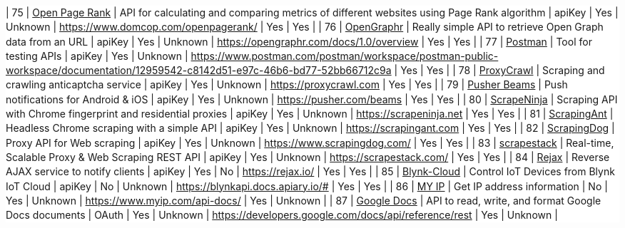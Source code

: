 |  75 | [Open Page Rank](https://www.domcop.com/openpagerank/)                                                                                    | API for calculating and comparing metrics of different websites using Page Rank algorithm           | apiKey        | Yes     | Unknown | https://www.domcop.com/openpagerank/                                                                                           | Yes         | Yes            |
|  76 | [OpenGraphr](https://opengraphr.com/docs/1.0/overview)                                                                                    | Really simple API to retrieve Open Graph data from an URL                                           | apiKey        | Yes     | Unknown | https://opengraphr.com/docs/1.0/overview                                                                                       | Yes         | Yes            |
|  77 | [Postman](https://www.postman.com/postman/workspace/postman-public-workspace/documentation/12959542-c8142d51-e97c-46b6-bd77-52bb66712c9a) | Tool for testing APIs                                                                               | apiKey        | Yes     | Unknown | https://www.postman.com/postman/workspace/postman-public-workspace/documentation/12959542-c8142d51-e97c-46b6-bd77-52bb66712c9a | Yes         | Yes            |
|  78 | [ProxyCrawl](https://proxycrawl.com)                                                                                                      | Scraping and crawling anticaptcha service                                                           | apiKey        | Yes     | Unknown | https://proxycrawl.com                                                                                                         | Yes         | Yes            |
|  79 | [Pusher Beams](https://pusher.com/beams)                                                                                                  | Push notifications for Android & iOS                                                                | apiKey        | Yes     | Unknown | https://pusher.com/beams                                                                                                       | Yes         | Yes            |
|  80 | [ScrapeNinja](https://scrapeninja.net)                                                                                                    | Scraping API with Chrome fingerprint and residential proxies                                        | apiKey        | Yes     | Unknown | https://scrapeninja.net                                                                                                        | Yes         | Yes            |
|  81 | [ScrapingAnt](https://scrapingant.com)                                                                                                    | Headless Chrome scraping with a simple API                                                          | apiKey        | Yes     | Unknown | https://scrapingant.com                                                                                                        | Yes         | Yes            |
|  82 | [ScrapingDog](https://www.scrapingdog.com/)                                                                                               | Proxy API for Web scraping                                                                          | apiKey        | Yes     | Unknown | https://www.scrapingdog.com/                                                                                                   | Yes         | Yes            |
|  83 | [scrapestack](https://scrapestack.com/)                                                                                                   | Real-time, Scalable Proxy & Web Scraping REST API                                                   | apiKey        | Yes     | Unknown | https://scrapestack.com/                                                                                                       | Yes         | Yes            |
|  84 | [Rejax](https://rejax.io/)                                                                                                                | Reverse AJAX service to notify clients                                                              | apiKey        | Yes     | No      | https://rejax.io/                                                                                                              | Yes         | Yes            |
|  85 | [Blynk-Cloud](https://blynkapi.docs.apiary.io/#)                                                                                          | Control IoT Devices from Blynk IoT Cloud                                                            | apiKey        | No      | Unknown | https://blynkapi.docs.apiary.io/#                                                                                              | Yes         | Yes            |
|  86 | [MY IP](https://www.myip.com/api-docs/)                                                                                                   | Get IP address information                                                                          | No            | Yes     | Unknown | https://www.myip.com/api-docs/                                                                                                 | Yes         | Unknown        |
|  87 | [Google Docs](https://developers.google.com/docs/api/reference/rest)                                                                      | API to read, write, and format Google Docs documents                                                | OAuth         | Yes     | Unknown | https://developers.google.com/docs/api/reference/rest                                                                          | Yes         | Unknown        |